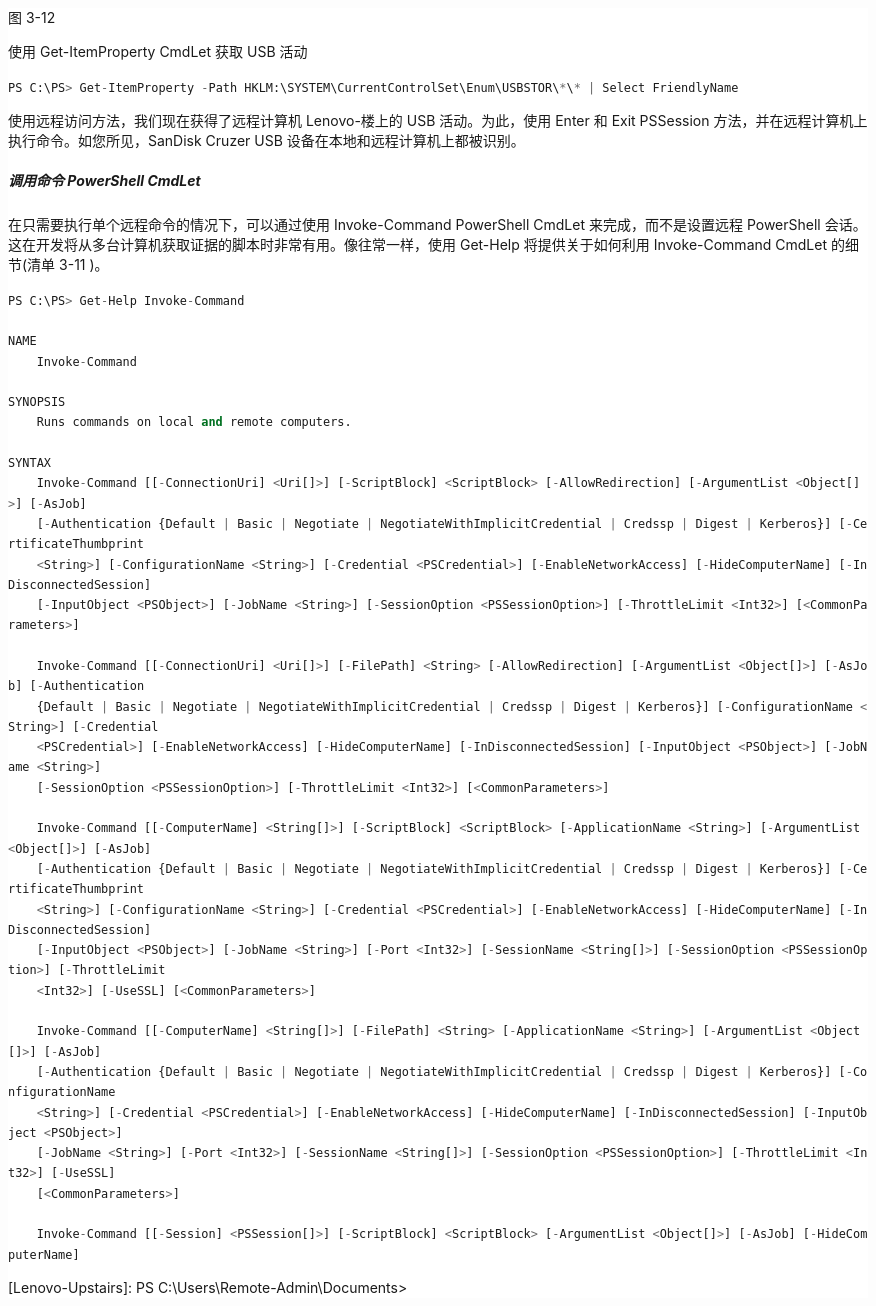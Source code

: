 图 3-12

使用 Get-ItemProperty CmdLet 获取 USB 活动

```py
PS C:\PS> Get-ItemProperty -Path HKLM:\SYSTEM\CurrentControlSet\Enum\USBSTOR\*\* | Select FriendlyName

```

使用远程访问方法，我们现在获得了远程计算机 Lenovo-楼上的 USB 活动。为此，使用 Enter 和 Exit PSSession 方法，并在远程计算机上执行命令。如您所见，SanDisk Cruzer USB 设备在本地和远程计算机上都被识别。

##### 调用命令 PowerShell CmdLet

在只需要执行单个远程命令的情况下，可以通过使用 Invoke-Command PowerShell CmdLet 来完成，而不是设置远程 PowerShell 会话。这在开发将从多台计算机获取证据的脚本时非常有用。像往常一样，使用 Get-Help 将提供关于如何利用 Invoke-Command CmdLet 的细节(清单 3-11 )。

```py
PS C:\PS> Get-Help Invoke-Command

NAME
    Invoke-Command

SYNOPSIS
    Runs commands on local and remote computers.

SYNTAX
    Invoke-Command [[-ConnectionUri] <Uri[]>] [-ScriptBlock] <ScriptBlock> [-AllowRedirection] [-ArgumentList <Object[]>] [-AsJob]
    [-Authentication {Default | Basic | Negotiate | NegotiateWithImplicitCredential | Credssp | Digest | Kerberos}] [-CertificateThumbprint
    <String>] [-ConfigurationName <String>] [-Credential <PSCredential>] [-EnableNetworkAccess] [-HideComputerName] [-InDisconnectedSession]
    [-InputObject <PSObject>] [-JobName <String>] [-SessionOption <PSSessionOption>] [-ThrottleLimit <Int32>] [<CommonParameters>]

    Invoke-Command [[-ConnectionUri] <Uri[]>] [-FilePath] <String> [-AllowRedirection] [-ArgumentList <Object[]>] [-AsJob] [-Authentication
    {Default | Basic | Negotiate | NegotiateWithImplicitCredential | Credssp | Digest | Kerberos}] [-ConfigurationName <String>] [-Credential
    <PSCredential>] [-EnableNetworkAccess] [-HideComputerName] [-InDisconnectedSession] [-InputObject <PSObject>] [-JobName <String>]
    [-SessionOption <PSSessionOption>] [-ThrottleLimit <Int32>] [<CommonParameters>]

    Invoke-Command [[-ComputerName] <String[]>] [-ScriptBlock] <ScriptBlock> [-ApplicationName <String>] [-ArgumentList <Object[]>] [-AsJob]
    [-Authentication {Default | Basic | Negotiate | NegotiateWithImplicitCredential | Credssp | Digest | Kerberos}] [-CertificateThumbprint
    <String>] [-ConfigurationName <String>] [-Credential <PSCredential>] [-EnableNetworkAccess] [-HideComputerName] [-InDisconnectedSession]
    [-InputObject <PSObject>] [-JobName <String>] [-Port <Int32>] [-SessionName <String[]>] [-SessionOption <PSSessionOption>] [-ThrottleLimit
    <Int32>] [-UseSSL] [<CommonParameters>]

    Invoke-Command [[-ComputerName] <String[]>] [-FilePath] <String> [-ApplicationName <String>] [-ArgumentList <Object[]>] [-AsJob]
    [-Authentication {Default | Basic | Negotiate | NegotiateWithImplicitCredential | Credssp | Digest | Kerberos}] [-ConfigurationName
    <String>] [-Credential <PSCredential>] [-EnableNetworkAccess] [-HideComputerName] [-InDisconnectedSession] [-InputObject <PSObject>]
    [-JobName <String>] [-Port <Int32>] [-SessionName <String[]>] [-SessionOption <PSSessionOption>] [-ThrottleLimit <Int32>] [-UseSSL]
    [<CommonParameters>]

    Invoke-Command [[-Session] <PSSession[]>] [-ScriptBlock] <ScriptBlock> [-ArgumentList <Object[]>] [-AsJob] [-HideComputerName]
```

[Lenovo-Upstairs]: PS C:\Users\Remote-Admin\Documents>